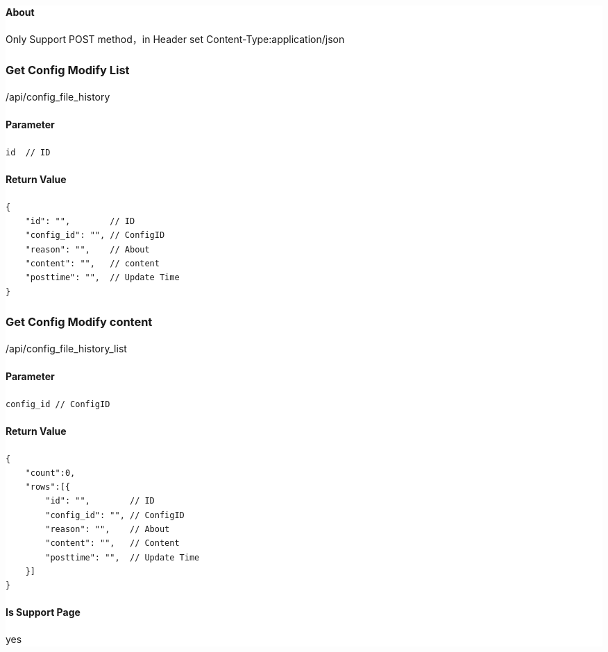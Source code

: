 #### About

Only Support POST method，in Header set Content-Type:application/json

### <a id="get-config-modify-history"></a>Get Config Modify List

/api/config\_file\_history

#### Parameter

```text
id  // ID
```

#### Return Value

```text
{
    "id": "",        // ID
    "config_id": "", // ConfigID
    "reason": "",    // About
    "content": "",   // content
    "posttime": "",  // Update Time
}
```

### <a id="get-config-modify-list"></a>Get Config Modify content

/api/config\_file\_history\_list

#### Parameter

```text
config_id // ConfigID
```

#### Return Value

```text
{
    "count":0,
    "rows":[{
        "id": "",        // ID
        "config_id": "", // ConfigID
        "reason": "",    // About
        "content": "",   // Content
        "posttime": "",  // Update Time
    }]
}
```

#### Is Support Page

yes
